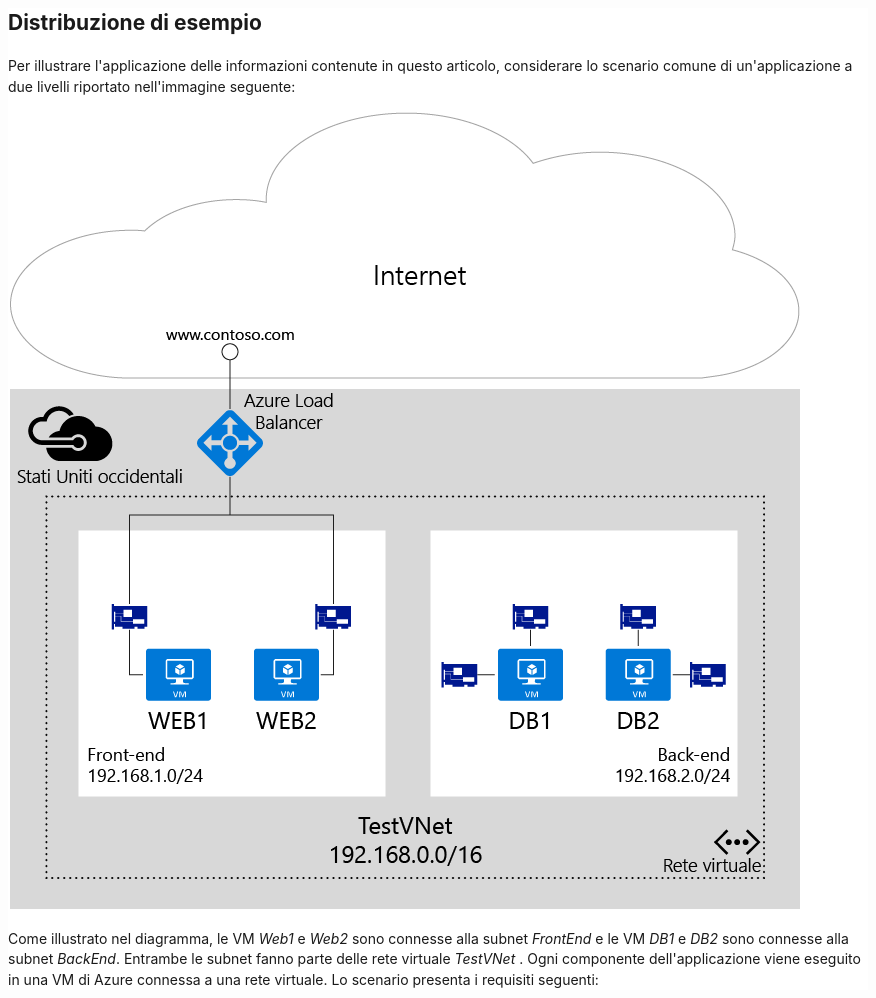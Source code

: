 ## <a name="sample-deployment"></a>Distribuzione di esempio
Per illustrare l'applicazione delle informazioni contenute in questo articolo, considerare lo scenario comune di un'applicazione a due livelli riportato nell'immagine seguente:

![Gruppi di sicurezza di rete](./media/virtual-network-nsg-overview/figure1.png)

Come illustrato nel diagramma, le VM *Web1* e *Web2* sono connesse alla subnet *FrontEnd* e le VM *DB1* e *DB2* sono connesse alla subnet *BackEnd*.  Entrambe le subnet fanno parte delle rete virtuale *TestVNet* . Ogni componente dell'applicazione viene eseguito in una VM di Azure connessa a una rete virtuale. Lo scenario presenta i requisiti seguenti:
